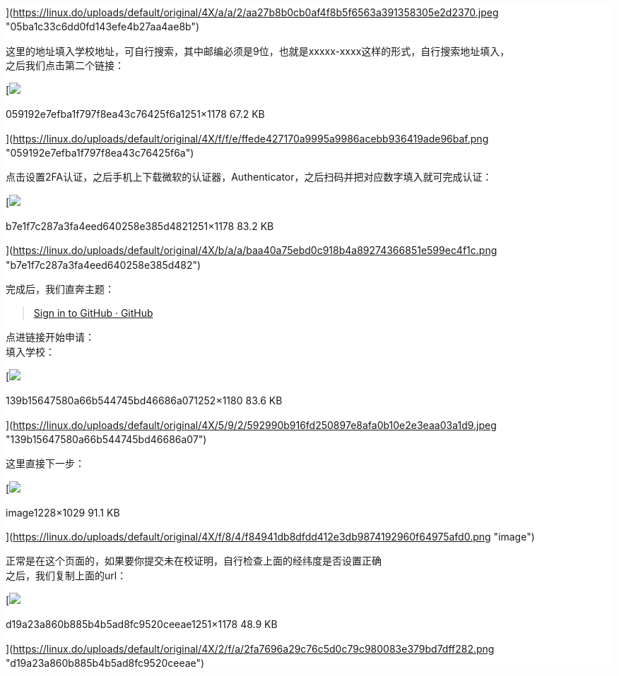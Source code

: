 ](https://linux.do/uploads/default/original/4X/a/a/2/aa27b8b0cb0af4f8b5f6563a391358305e2d2370.jpeg "05ba1c33c6dd0fd143efe4b27aa4ae8b")

  
这里的地址填入学校地址，可自行搜索，其中邮编必须是9位，也就是xxxxx-xxxx这样的形式，自行搜索地址填入，  
之后我们点击第二个链接：  

[![](https://linux.do/uploads/default/optimized/4X/f/f/e/ffede427170a9995a9986acebb936419ade96baf_2_530x500.png)

059192e7efba1f797f8ea43c76425f6a1251×1178 67.2 KB

](https://linux.do/uploads/default/original/4X/f/f/e/ffede427170a9995a9986acebb936419ade96baf.png "059192e7efba1f797f8ea43c76425f6a")

  
点击设置2FA认证，之后手机上下载微软的认证器，Authenticator，之后扫码并把对应数字填入就可完成认证：  

[![](https://linux.do/uploads/default/optimized/4X/b/a/a/baa40a75ebd0c918b4a89274366851e599ec4f1c_2_530x500.png)

b7e1f7c287a3fa4eed640258e385d4821251×1178 83.2 KB

](https://linux.do/uploads/default/original/4X/b/a/a/baa40a75ebd0c918b4a89274366851e599ec4f1c.png "b7e1f7c287a3fa4eed640258e385d482")

完成后，我们直奔主题：

> [Sign in to GitHub · GitHub](https://education.github.com/discount_requests/application)

点进链接开始申请：  
填入学校：  

[![](https://linux.do/uploads/default/optimized/4X/5/9/2/592990b916fd250897e8afa0b10e2e3eaa03a1d9_2_530x500.jpeg)

139b15647580a66b544745bd46686a071252×1180 83.6 KB

](https://linux.do/uploads/default/original/4X/5/9/2/592990b916fd250897e8afa0b10e2e3eaa03a1d9.jpeg "139b15647580a66b544745bd46686a07")

  
这里直接下一步：  

[![](https://linux.do/uploads/default/optimized/4X/f/8/4/f84941db8dfdd412e3db9874192960f64975afd0_2_596x500.png)

image1228×1029 91.1 KB

](https://linux.do/uploads/default/original/4X/f/8/4/f84941db8dfdd412e3db9874192960f64975afd0.png "image")

  
正常是在这个页面的，如果要你提交未在校证明，自行检查上面的经纬度是否设置正确  
之后，我们复制上面的url：  

[![](https://linux.do/uploads/default/optimized/4X/2/f/a/2fa7696a29c76c5d0c79c980083e379bd7dff282_2_530x500.png)

d19a23a860b885b4b5ad8fc9520ceeae1251×1178 48.9 KB

](https://linux.do/uploads/default/original/4X/2/f/a/2fa7696a29c76c5d0c79c980083e379bd7dff282.png "d19a23a860b885b4b5ad8fc9520ceeae")
